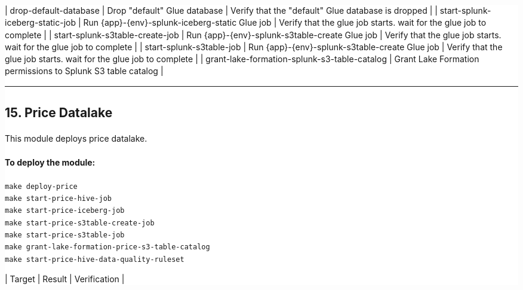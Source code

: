 | drop-default-database                        | Drop "default" Glue database                                  | Verify that the "default" Glue database is dropped                                                                                                                                                                                                                                                                                                                                                                                                                                                                                                                                                                                                                                                                                                                                                                                                                                                        |
| start-splunk-iceberg-static-job              | Run {app}-{env}-splunk-iceberg-static Glue job                | Verify that the glue job starts. wait for the glue job to complete                                                                                                                                                                                                                                                                                                                                                                                                                                                                                                                                                                                                                                                                                                                                                                                                                                        |
| start-splunk-s3table-create-job              | Run {app}-{env}-splunk-s3table-create Glue job                | Verify that the glue job starts. wait for the glue job to complete                                                                                                                                                                                                                                                                                                                                                                                                                                                                                                                                                                                                                                                                                                                                                                                                                                        |
| start-splunk-s3table-job                     | Run {app}-{env}-splunk-s3table-create Glue job                | Verify that the glue job starts. wait for the glue job to complete                                                                                                                                                                                                                                                                                                                                                                                                                                                                                                                                                                                                                                                                                                                                                                                                                                        |
| grant-lake-formation-splunk-s3-table-catalog | Grant Lake Formation permissions to Splunk S3 table catalog   |

---

## 15. **Price Datalake**

This module deploys price datalake.

#### To deploy the module:

```
make deploy-price
make start-price-hive-job
make start-price-iceberg-job
make start-price-s3table-create-job
make start-price-s3table-job
make grant-lake-formation-price-s3-table-catalog
make start-price-hive-data-quality-ruleset
```

| Target                                | Result                                                                        | Verification                                                                                                                                                                                                                                                                                                                                                                                                                                                                                                                                                                                                                                                                                                                                                                                                                                                                                                                                                                          |